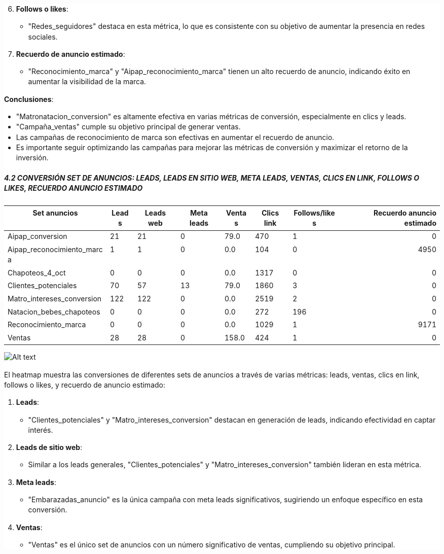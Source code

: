 6. **Follows o likes**:
   - "Redes_seguidores" destaca en esta métrica, lo que es consistente con su objetivo de aumentar la presencia en redes sociales.

7. **Recuerdo de anuncio estimado**:
   - "Reconocimiento_marca" y "Aipap_reconocimiento_marca" tienen un alto recuerdo de anuncio, indicando éxito en aumentar la visibilidad de la marca.

**Conclusiones**:
- "Matronatacion_conversion" es altamente efectiva en varias métricas de conversión, especialmente en clics y leads.
- "Campaña_ventas" cumple su objetivo principal de generar ventas.
- Las campañas de reconocimiento de marca son efectivas en aumentar el recuerdo de anuncio.
- Es importante seguir optimizando las campañas para mejorar las métricas de conversión y maximizar el retorno de la inversión.

##### 4.2 CONVERSIÓN SET DE ANUNCIOS: LEADS, LEADS EN SITIO WEB, META LEADS, VENTAS, CLICS EN LINK, FOLLOWS O LIKES, RECUERDO ANUNCIO ESTIMADO
| **Set anuncios**          |  Leads  |  Leads web  |  Meta leads  |  Ventas  |  Clics link  | Follows/likes | Recuerdo anuncio estimado |
|---------------------------|---------|-------------|--------------|----------|--------------|---------------|---------------------:|
|Aipap_conversion           |   21    |     21      |     0        |   79.0   |     470      |        1      |          0           |
|Aipap_reconocimiento_marca |   1     |      1      |     0        |    0.0   |     104      |        0      |       4950           | 
|Chapoteos_4_oct            |    0    |      0      |     0        |    0.0   |    1317      |        0      |          0           |
|Clientes_potenciales       |   70    |     57      |    13        |   79.0   |    1860      |        3      |          0           |
|Matro_intereses_conversion |  122    |    122      |     0        |    0.0   |    2519      |        2      |          0           |
|Natacion_bebes_chapoteos   |    0    |      0      |     0        |    0.0   |     272      |      196      |          0           |
|Reconocimiento_marca       |    0    |      0      |     0        |    0.0   |    1029      |        1      |       9171           |
|Ventas                     |   28    |     28      |     0        |  158.0   |     424      |        1      |          0           |

![Alt text](/Users/cesarchaparro/Desktop/GitHub/Chapoteos/analytics_data/assets/conversion_heatmap_ad_set.png)

El heatmap muestra las conversiones de diferentes sets de anuncios a través de varias métricas: leads, ventas, clics en link, follows o likes, y recuerdo de anuncio estimado:

1. **Leads**:
   - "Clientes_potenciales" y "Matro_intereses_conversion" destacan en generación de leads, indicando efectividad en captar interés.

2. **Leads de sitio web**:
   - Similar a los leads generales, "Clientes_potenciales" y "Matro_intereses_conversion" también lideran en esta métrica.

3. **Meta leads**:
   - "Embarazadas_anuncio" es la única campaña con meta leads significativos, sugiriendo un enfoque específico en esta conversión.

4. **Ventas**:
   - "Ventas" es el único set de anuncios con un número significativo de ventas, cumpliendo su objetivo principal.
